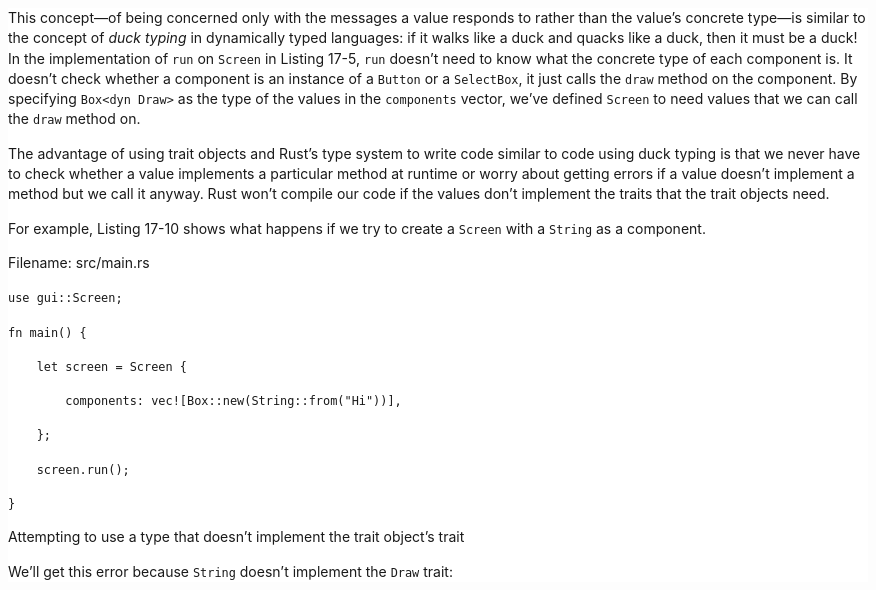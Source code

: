 This concept—of being concerned only with the messages a value responds to
rather than the value’s concrete type—is similar to the concept of *duck*
*typing* in dynamically typed languages: if it walks like a duck and quacks
like a duck, then it must be a duck! In the implementation of `run` on `Screen`
in Listing 17-5, `run` doesn’t need to know what the concrete type of each
component is. It doesn’t check whether a component is an instance of a `Button`
or a `SelectBox`, it just calls the `draw` method on the component. By
specifying `Box<dyn Draw>` as the type of the values in the `components`
vector, we’ve defined `Screen` to need values that we can call the `draw`
method on.

The advantage of using trait objects and Rust’s type system to write code
similar to code using duck typing is that we never have to check whether a
value implements a particular method at runtime or worry about getting errors
if a value doesn’t implement a method but we call it anyway. Rust won’t compile
our code if the values don’t implement the traits that the trait objects need.

For example, Listing 17-10 shows what happens if we try to create a `Screen`
with a `String` as a component.

Filename: src/main.rs

```
use gui::Screen;
```

```

```

```
fn main() {
```

```
    let screen = Screen {
```

```
        components: vec![Box::new(String::from("Hi"))],
```

```
    };
```

```

```

```
    screen.run();
```

```
}
```

Attempting to use a type that doesn’t implement the trait object’s trait

We’ll get this error because `String` doesn’t implement the `Draw` trait:
